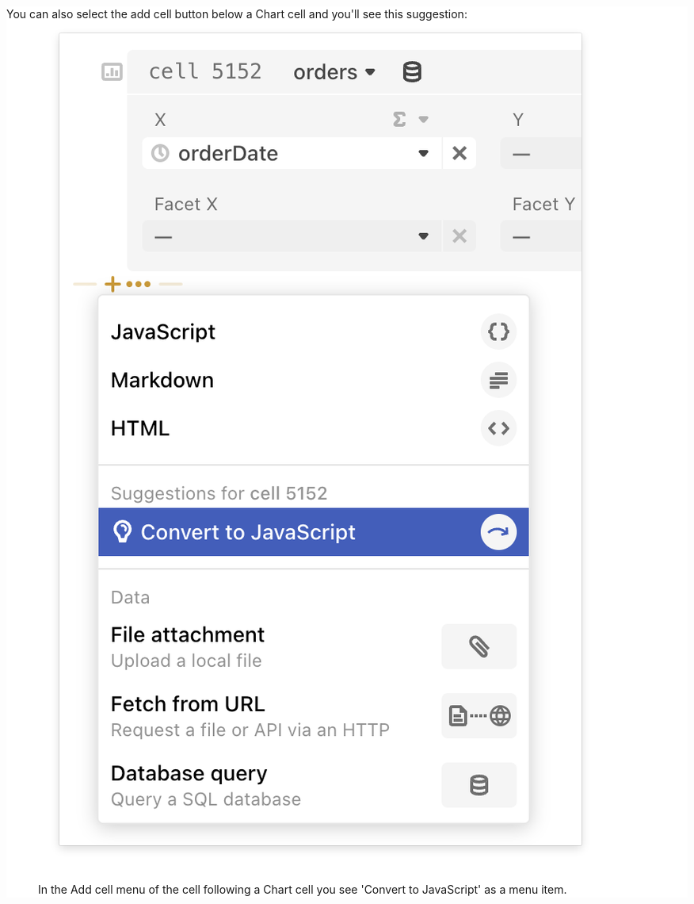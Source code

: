 You can also select the <Icon name="plus" /> add cell button below a Chart cell and you'll see this suggestion:

<figure>
  <img
    style="border-radius:2px;box-shadow:0 4px 12px rgba(0,0,0,0.15), 0 0 0 1px rgba(0, 0, 0, 0.1);margin-left:27px;margin-bottom:40px;max-width: ${width}"
    src="./assets/convertToJS.png" alt="A zoomed in screenshot of the bottom of a chart cell and the Add cell menu of the following cell opened right below with the menu option 'Convert to JavaScript' highlighted."
  />
  <figcaption>In the Add cell menu of the cell following a Chart cell you see 'Convert to JavaScript' as a menu item.</figcaption>
</figure>



